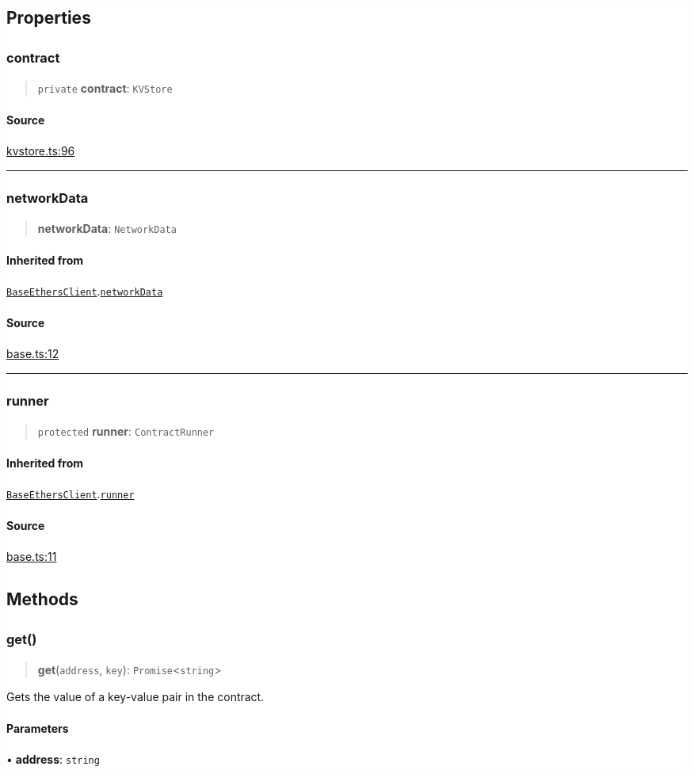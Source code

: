 ## Properties

### contract

> `private` **contract**: `KVStore`

#### Source

[kvstore.ts:96](https://github.com/humanprotocol/human-protocol/blob/cb0846a9a605aabac98a898a51f0e40d31920c98/packages/sdk/typescript/human-protocol-sdk/src/kvstore.ts#L96)

***

### networkData

> **networkData**: `NetworkData`

#### Inherited from

[`BaseEthersClient`](../../base/classes/BaseEthersClient.md).[`networkData`](../../base/classes/BaseEthersClient.md#networkdata)

#### Source

[base.ts:12](https://github.com/humanprotocol/human-protocol/blob/cb0846a9a605aabac98a898a51f0e40d31920c98/packages/sdk/typescript/human-protocol-sdk/src/base.ts#L12)

***

### runner

> `protected` **runner**: `ContractRunner`

#### Inherited from

[`BaseEthersClient`](../../base/classes/BaseEthersClient.md).[`runner`](../../base/classes/BaseEthersClient.md#runner)

#### Source

[base.ts:11](https://github.com/humanprotocol/human-protocol/blob/cb0846a9a605aabac98a898a51f0e40d31920c98/packages/sdk/typescript/human-protocol-sdk/src/base.ts#L11)

## Methods

### get()

> **get**(`address`, `key`): `Promise`\<`string`\>

Gets the value of a key-value pair in the contract.

#### Parameters

• **address**: `string`
